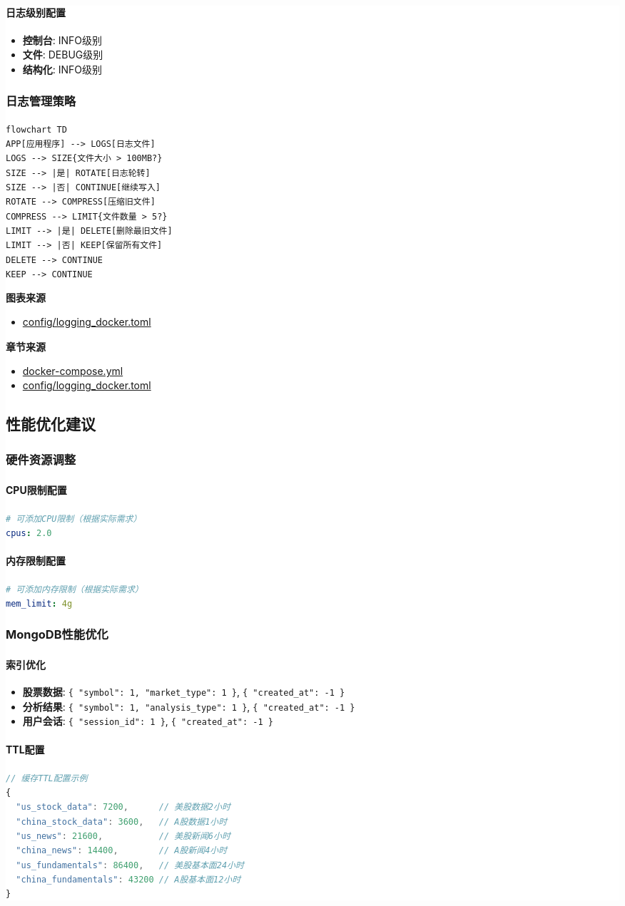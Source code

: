 #### 日志级别配置
- **控制台**: INFO级别
- **文件**: DEBUG级别
- **结构化**: INFO级别

### 日志管理策略

```mermaid
flowchart TD
APP[应用程序] --> LOGS[日志文件]
LOGS --> SIZE{文件大小 > 100MB?}
SIZE --> |是| ROTATE[日志轮转]
SIZE --> |否| CONTINUE[继续写入]
ROTATE --> COMPRESS[压缩旧文件]
COMPRESS --> LIMIT{文件数量 > 5?}
LIMIT --> |是| DELETE[删除最旧文件]
LIMIT --> |否| KEEP[保留所有文件]
DELETE --> CONTINUE
KEEP --> CONTINUE
```

**图表来源**
- [config/logging_docker.toml](file://config/logging_docker.toml#L10-L15)

**章节来源**
- [docker-compose.yml](file://docker-compose.yml#L53-L57)
- [config/logging_docker.toml](file://config/logging_docker.toml#L10-L15)

## 性能优化建议

### 硬件资源调整

#### CPU限制配置
```yaml
# 可添加CPU限制（根据实际需求）
cpus: 2.0
```

#### 内存限制配置
```yaml
# 可添加内存限制（根据实际需求）
mem_limit: 4g
```

### MongoDB性能优化

#### 索引优化
- **股票数据**: `{ "symbol": 1, "market_type": 1 }`, `{ "created_at": -1 }`
- **分析结果**: `{ "symbol": 1, "analysis_type": 1 }`, `{ "created_at": -1 }`
- **用户会话**: `{ "session_id": 1 }`, `{ "created_at": -1 }`

#### TTL配置
```javascript
// 缓存TTL配置示例
{
  "us_stock_data": 7200,      // 美股数据2小时
  "china_stock_data": 3600,   // A股数据1小时
  "us_news": 21600,           // 美股新闻6小时
  "china_news": 14400,        // A股新闻4小时
  "us_fundamentals": 86400,   // 美股基本面24小时
  "china_fundamentals": 43200 // A股基本面12小时
}
```
